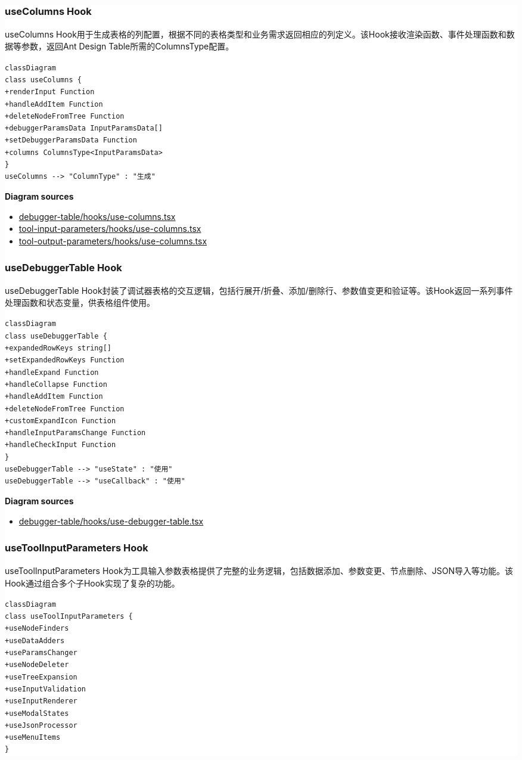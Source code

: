### useColumns Hook
useColumns Hook用于生成表格的列配置，根据不同的表格类型和业务需求返回相应的列定义。该Hook接收渲染函数、事件处理函数和数据等参数，返回Ant Design Table所需的ColumnsType配置。

```mermaid
classDiagram
class useColumns {
+renderInput Function
+handleAddItem Function
+deleteNodeFromTree Function
+debuggerParamsData InputParamsData[]
+setDebuggerParamsData Function
+columns ColumnsType<InputParamsData>
}
useColumns --> "ColumnType" : "生成"
```

**Diagram sources**
- [debugger-table/hooks/use-columns.tsx](file://console/frontend/src/components/table/debugger-table/hooks/use-columns.tsx)
- [tool-input-parameters/hooks/use-columns.tsx](file://console/frontend/src/components/table/tool-input-parameters/hooks/use-columns.tsx)
- [tool-output-parameters/hooks/use-columns.tsx](file://console/frontend/src/components/table/tool-output-parameters/hooks/use-columns.tsx)

### useDebuggerTable Hook
useDebuggerTable Hook封装了调试器表格的交互逻辑，包括行展开/折叠、添加/删除行、参数值变更和验证等。该Hook返回一系列事件处理函数和状态变量，供表格组件使用。

```mermaid
classDiagram
class useDebuggerTable {
+expandedRowKeys string[]
+setExpandedRowKeys Function
+handleExpand Function
+handleCollapse Function
+handleAddItem Function
+deleteNodeFromTree Function
+customExpandIcon Function
+handleInputParamsChange Function
+handleCheckInput Function
}
useDebuggerTable --> "useState" : "使用"
useDebuggerTable --> "useCallback" : "使用"
```

**Diagram sources**
- [debugger-table/hooks/use-debugger-table.tsx](file://console/frontend/src/components/table/debugger-table/hooks/use-debugger-table.tsx)

### useToolInputParameters Hook
useToolInputParameters Hook为工具输入参数表格提供了完整的业务逻辑，包括数据添加、参数变更、节点删除、JSON导入等功能。该Hook通过组合多个子Hook实现了复杂的功能。

```mermaid
classDiagram
class useToolInputParameters {
+useNodeFinders
+useDataAdders
+useParamsChanger
+useNodeDeleter
+useTreeExpansion
+useInputValidation
+useInputRenderer
+useModalStates
+useJsonProcessor
+useMenuItems
}
```